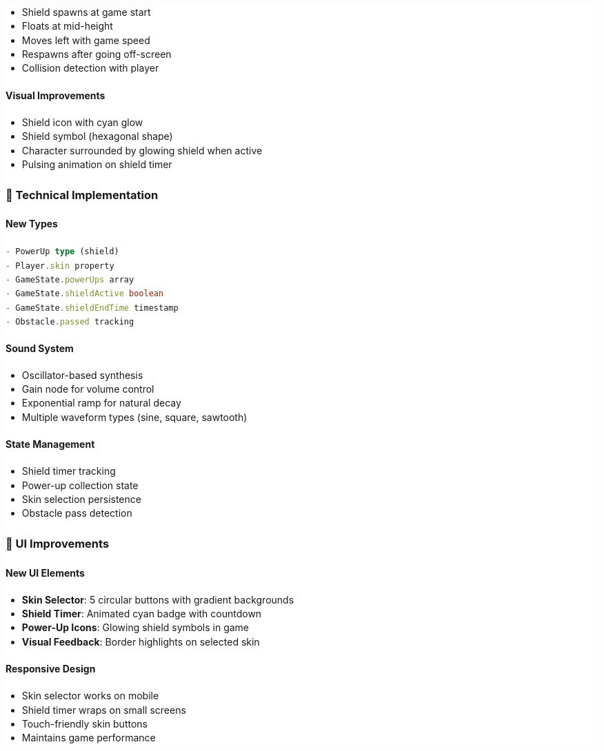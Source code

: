 - Shield spawns at game start
- Floats at mid-height
- Moves left with game speed
- Respawns after going off-screen
- Collision detection with player

#### Visual Improvements

- Shield icon with cyan glow
- Shield symbol (hexagonal shape)
- Character surrounded by glowing shield when active
- Pulsing animation on shield timer

### 🔧 Technical Implementation

#### New Types

```typescript
- PowerUp type (shield)
- Player.skin property
- GameState.powerUps array
- GameState.shieldActive boolean
- GameState.shieldEndTime timestamp
- Obstacle.passed tracking
```

#### Sound System

- Oscillator-based synthesis
- Gain node for volume control
- Exponential ramp for natural decay
- Multiple waveform types (sine, square, sawtooth)

#### State Management

- Shield timer tracking
- Power-up collection state
- Skin selection persistence
- Obstacle pass detection

### 🎨 UI Improvements

#### New UI Elements

- **Skin Selector**: 5 circular buttons with gradient backgrounds
- **Shield Timer**: Animated cyan badge with countdown
- **Power-Up Icons**: Glowing shield symbols in game
- **Visual Feedback**: Border highlights on selected skin

#### Responsive Design

- Skin selector works on mobile
- Shield timer wraps on small screens
- Touch-friendly skin buttons
- Maintains game performance
